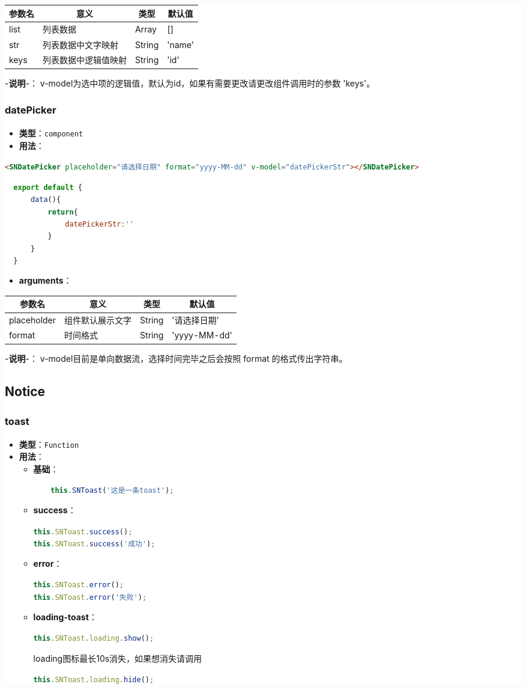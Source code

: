 参数名| 意义 |类型|默认值
---|---|---|---
list | 列表数据 |Array|[]
str |  列表数据中文字映射  |String| 'name'
keys | 列表数据中逻辑值映射 |String| 'id'

-**说明**-：
v-model为选中项的逻辑值，默认为id，如果有需要更改请更改组件调用时的参数 'keys'。


### datePicker
- **类型**：`component`
- **用法**：
``` html
<SNDatePicker placeholder="请选择日期" format="yyyy-MM-dd" v-model="datePickerStr"></SNDatePicker>

```

``` javascript
  export default {
      data(){
          return{
              datePickerStr:''
          }
      }
  }
```
- **arguments**：

参数名| 意义 |类型|默认值
---|---|---|---
placeholder | 组件默认展示文字 |String|'请选择日期'
format |  时间格式  |String| 'yyyy-MM-dd'

-**说明**-：
v-model目前是单向数据流，选择时间完毕之后会按照 format 的格式传出字符串。



## Notice


### toast
- **类型**：`Function`
- **用法**：
    - **基础**：
        ``` javascript
            this.SNToast('这是一条toast');
        ```
    - **success**：
        ``` javascript
        this.SNToast.success();
        this.SNToast.success('成功');
        ```
    - **error**：
        ``` javascript
        this.SNToast.error();
        this.SNToast.error('失败');
        ```
    - **loading-toast**：
        ``` javascript
        this.SNToast.loading.show();
        ```
        loading图标最长10s消失，如果想消失请调用
        ``` javascript
        this.SNToast.loading.hide();
        ```